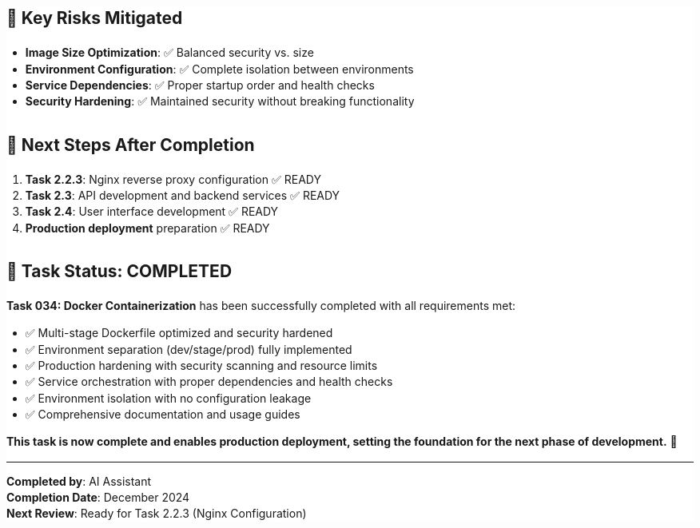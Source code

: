 ## 🚨 Key Risks Mitigated

- **Image Size Optimization**: ✅ Balanced security vs. size
- **Environment Configuration**: ✅ Complete isolation between environments
- **Service Dependencies**: ✅ Proper startup order and health checks
- **Security Hardening**: ✅ Maintained security without breaking functionality

## 🎯 Next Steps After Completion

1. **Task 2.2.3**: Nginx reverse proxy configuration ✅ READY
2. **Task 2.3**: API development and backend services ✅ READY
3. **Task 2.4**: User interface development ✅ READY
4. **Production deployment** preparation ✅ READY

## 🎉 Task Status: COMPLETED

**Task 034: Docker Containerization** has been successfully completed with all requirements met:

- ✅ Multi-stage Dockerfile optimized and security hardened
- ✅ Environment separation (dev/stage/prod) fully implemented
- ✅ Production hardening with security scanning and resource limits
- ✅ Service orchestration with proper dependencies and health checks
- ✅ Environment isolation with no configuration leakage
- ✅ Comprehensive documentation and usage guides

**This task is now complete and enables production deployment, setting the foundation for the next phase of development.** 🚀

---

**Completed by**: AI Assistant  
**Completion Date**: December 2024  
**Next Review**: Ready for Task 2.2.3 (Nginx Configuration)
